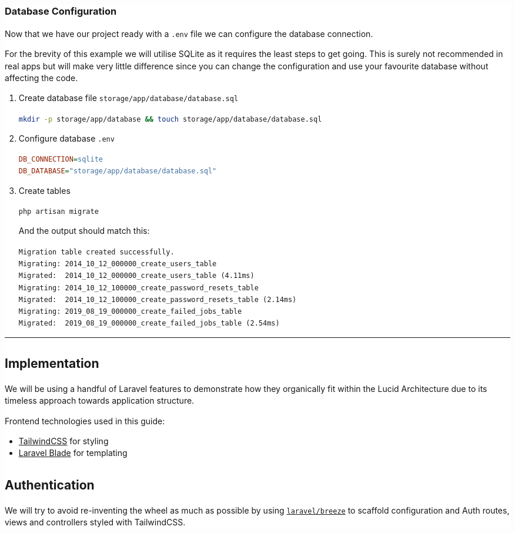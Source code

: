 ### Database Configuration

Now that we have our project ready with a `.env` file we can configure the database connection.

For the brevity of this example
we will utilise SQLite as it requires the least steps to get going. This is surely not recommended in real apps
but will make very little difference since you can change the configuration and use your favourite database
without affecting the code.

1. Create database file `storage/app/database/database.sql`
    ```bash
    mkdir -p storage/app/database && touch storage/app/database/database.sql
    ```

2. Configure database
    `.env`
    ```ini
    DB_CONNECTION=sqlite
    DB_DATABASE="storage/app/database/database.sql"
    ```

3. Create tables
    ```bash
    php artisan migrate
    ```
    And the output should match this:
    ```
    Migration table created successfully.
    Migrating: 2014_10_12_000000_create_users_table
    Migrated:  2014_10_12_000000_create_users_table (4.11ms)
    Migrating: 2014_10_12_100000_create_password_resets_table
    Migrated:  2014_10_12_100000_create_password_resets_table (2.14ms)
    Migrating: 2019_08_19_000000_create_failed_jobs_table
    Migrated:  2019_08_19_000000_create_failed_jobs_table (2.54ms)
    ```

---

## Implementation

We will be using a handful of Laravel features to demonstrate how they organically fit within the Lucid Architecture due to its
timeless approach towards application structure.

Frontend technologies used in this guide:
- [TailwindCSS](https://tailwindcss.com) for styling
- [Laravel Blade](https://laravel.com/docs/blade) for templating

## Authentication

We will try to avoid re-inventing the wheel as much as possible by using [`laravel/breeze`](https://github.com/laravel/breeze)
to scaffold configuration and Auth routes, views and controllers styled with TailwindCSS.
